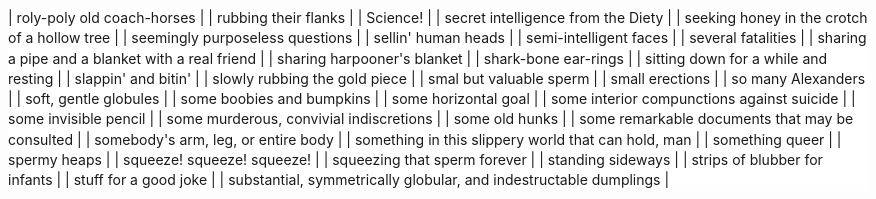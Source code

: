 | roly-poly old coach-horses |
| rubbing their flanks |
| Science! |
| secret intelligence from the Diety |
| seeking honey in the crotch of a hollow tree |
| seemingly purposeless questions |
| sellin' human heads |
| semi-intelligent faces |
| several fatalities |
| sharing a pipe and a blanket with a real friend |
| sharing harpooner's blanket |
| shark-bone ear-rings |
| sitting down for a while and resting |
| slappin' and bitin' |
| slowly rubbing the gold piece |
| smal but valuable sperm |
| small erections |
| so many Alexanders |
| soft, gentle globules |
| some boobies and bumpkins |
| some horizontal goal |
| some interior compunctions against suicide |
| some invisible pencil |
| some murderous, convivial indiscretions |
| some old hunks |
| some remarkable documents that may be consulted |
| somebody's arm, leg, or entire body |
| something in this slippery world that can hold, man |
| something queer |
| spermy heaps |
| squeeze!
squeeze!
squeeze! |
| squeezing that sperm forever |
| standing sideways |
| strips of blubber for infants |
| stuff for a good joke |
| substantial, symmetrically globular, and indestructable dumplings |